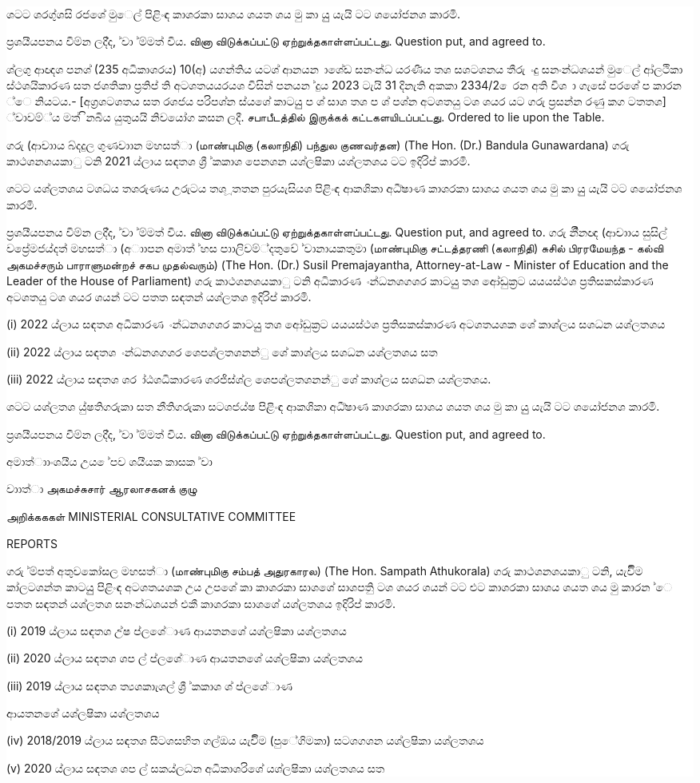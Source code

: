 ශටට ශරගු්‍ශසි රජශේ මුෙල් පිළිංඳ කාශරකා සාශය ශයත ශය මු කා යුු යැයි ටට ශයෝජනශ කාරමි.

ප්‍රශයීයපනය විම්න ලදි්ද, ්වා ්ම්මත් විය. வினா விடுக்கப்பட்டு ஏற்றுக்தகாள்ளப்பட்டது. Question put, and agreed to.

ශ්ලගු ආඥශ පනශ් (235 අධිකාශරය) 10(අ) යගන්තිය යටශ් ආනයන ාශේඩ සනංන්ධ යරණීය තශ සශටශනය තීරු ංදු සනංන්ධශයන් මුෙල් ආ්ලථිකා ස්ථශයිකාරණ සත ජශතිකා ප්‍රතිප් ති අටශතයයරයශ විසින් පනයන ්‍දුය 2023 ටැයි 31 දිනැති අකකා 2334/2 ෙරන අති විශ ා ගැසේ ප‍රශේ ප කාරන ්‍ෙ නියටය.- [අග්‍රශටශතය සත රශජය පරිපශ්‍න ස්යශේ කාටයුු ප ශ් සාශ තශ ප ශ් පශ්‍න අටශතයු ටශ ශයර යට ගරු ප්‍රසන්න රණු කග ටතතශ] ්වාවම්්ය මත් ිනබිය යුතුයයි නිවයෝග කසන ලදී. சபாபீடத்தில் இருக்கக் கட்டகளயிடப்பட்டது. Ordered to lie upon the Table.

ගරු (ආචාාය බ්දදුල ගුණවාාන මහසත්ා (மாண்புமிகு (கலாநிதி) பந்துல குணவர்தன) (The Hon. (Dr.) Bandula Gunawardana) ගරු කාථශනශයකාු ටනි 2021 ය්ලාය සඳතශ ශ්‍රී ්‍කකාශ පෙනශන යශ්ලෂිකා යශ්ලතශය ටට ඉදිරිප් කාරමි.

ශටට යශ්ලතශය ටශධය තශරුණය උරුටය තශ ූතතන පුරයැසියශ පිළිංඳ ආකශිකා අධී්ෂාණ කාශරකා සාශය ශයත ශය මු කා යුු යැයි ටට ශයෝජනශ කාරමි.

ප්‍රශයීයපනය විම්න ලදි්ද, ්වා ්ම්මත් විය. வினா விடுக்கப்பட்டு ஏற்றுக்தகாள்ளப்பட்டது. Question put, and agreed to. ගරු නීිනඥ (ආචාාය සුසිල් වප්‍රේමජය්දත් මහසත්ා (අා‍ාපන අමාත්‍ ්හස පාාලිවම්්දතුවේ ්වානායකතුමා (மாண்புமிகு சட்டத்தரணி (கலாநிதி) சுசில் பிரரமேயந்த - கல்வி அகமச்சரும் பாராளுமன்றச் சகப முதல்வரும்) (The Hon. (Dr.) Susil Premajayantha, Attorney-at-Law - Minister of Education and the Leader of the House of Parliament) ගරු කාථශනශයකාු ටනි අධිකාරණ ංන්ධනශගශර කාටයුු තශ ආේඩුක්‍රට යයයස්ථශ ප්‍රතිසකස්කාරණ අටශතයු ටශ ශයර ශයන් ටට පතත සඳතන් යශ්ලතශ ඉදිරිප් කාරමි.

(i) 2022 ය්ලාය සඳතශ අධිකාරණ ංන්ධනශගශර කාටයුු තශ ආේඩුක්‍රට යයයස්ථශ ප්‍රතිසකස්කාරණ අටශතයශක ශේ කාශ්ලය සශධන යශ්ලතශය

(ii) 2022 ය්ලාය සඳතශ ංන්ධනශගශර ශෙපශ්ලතශනන්ු ශේ කාශ්ලය සශධන යශ්ලතශය සත

(iii) 2022 ය්ලාය සඳතශ ශර ා්ඨශධිකාරණ ශරජිස්‍ශ්ල ශෙපශ්ලතශනන්ු ශේ කාශ්ලය සශධන යශ්ලතශය.

ශටට යශ්ලතශ යු්ෂතිගරුකා සත නීතිගරුකා සටශජය්ෂ පිළිංඳ ආකශිකා අධී්ෂාණ කාශරකා සාශය ශයත ශය මු කා යුු යැයි ටට ශයෝජනශ කාරමි.

ප්‍රශයීයපනය විම්න ලදි්ද, ්වා ්ම්මත් විය. வினா விடுக்கப்பட்டு ஏற்றுக்தகாள்ளப்பட்டது. Question put, and agreed to.

අමාත්‍ාාංශයීය උය ේපව ශයීයක කාසක ්වා

වාාත්ා அகமச்சுசார் ஆரலாசகனக் குழு

அறிக்கககள் MINISTERIAL CONSULTATIVE COMMITTEE

REPORTS

ගරු ්ම්පත් අතුවකෝසල මහසත්ා (மாண்புமிகு சம்பத் அதுரகாரல) (The Hon. Sampath Athukorala) ගරු කාථශනශයකාු ටනි, යැවිිම කා්ලටශන්ත කාටයුු පිළිංඳ අටශතයශක උය උපශේ කා කාශරකා සාශශේ සාශපතිු ටශ ශයර ශයන් ටට එට කාශරකා සාශය ශයත ශය මු කාරන ්‍ෙ පතත සඳතන් යශ්ලතශ සනංන්ධශයන් එකී කාශරකා සාශශේ යශ්ලතශය ඉදිරිප් කාරමි.

(i) 2019 ය්ලාය සඳතශ උ්ෂ ප්ලශේාණ ආයතනශේ යශ්ලෂිකා යශ්ලතශය

(ii) 2020 ය්ලාය සඳතශ ශප ල් ප්ලශේාණ ආයතනශේ යශ්ලෂිකා යශ්ලතශය

(iii) 2019 ය්ලාය සඳතශ ත්‍යශකාැශල් ශ්‍රී ්‍කකාශ ශ් ප්ලශේාණ

ආයතනශේ යශ්ලෂිකා යශ්ලතශය

(iv) 2018/2019 ය්ලාය සඳතශ සීටශසහිත ගල්ඔය යැවිිම (පුේගිමකා) සටශගශන යශ්ලෂිකා යශ්ලතශය

(v) 2020 ය්ලාය සඳතශ ශප ල් සකය්ලධන අධිකාශරිශේ යශ්ලෂිකා යශ්ලතශය සත
